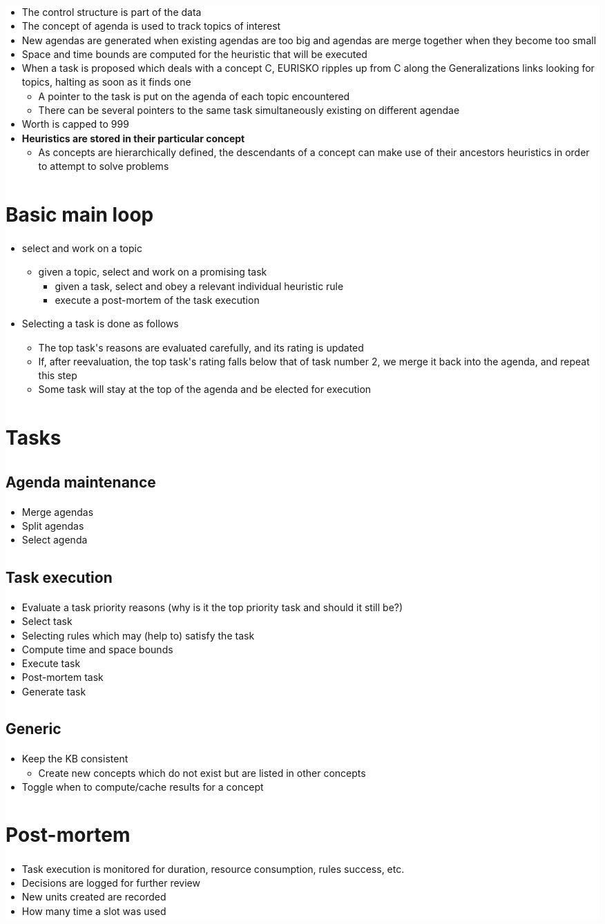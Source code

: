 * The control structure is part of the data
* The concept of agenda is used to track topics of interest
* New agendas are generated when existing agendas are too big and agendas are merge together when they become too small
* Space and time bounds are computed for the heuristic that will be executed
* When a task is proposed which deals with a concept C, EURISKO ripples up from C along the Generalizations links looking for topics, halting as soon as it finds one
	* A pointer to the task is put on the agenda of each topic encountered
	* There can be several pointers to the same task simultaneously existing on different agendae
* Worth is capped to 999
* **Heuristics are stored in their particular concept**
	* As concepts are hierarchically defined, the descendants of a concept can make use of their ancestors heuristics in order to attempt to solve problems

# Basic main loop
* select and work on a topic
	* given a topic, select and work on a promising task
		* given a task, select and obey a relevant individual heuristic rule
		* execute a post-mortem of the task execution

* Selecting a task is done as follows
	* The top task's reasons are evaluated carefully, and its rating is updated
	* If, after reevaluation, the top task's rating falls below that of task number 2, we merge it back into the agenda, and repeat this step
	* Some task will stay at the top of the agenda and be elected for execution

# Tasks
## Agenda maintenance
* Merge agendas
* Split agendas
* Select agenda

## Task execution
* Evaluate a task priority reasons (why is it the top priority task and should it still be?)
* Select task
* Selecting rules which may (help to) satisfy the task
* Compute time and space bounds
* Execute task
* Post-mortem task
* Generate task

## Generic
* Keep the KB consistent
	* Create new concepts which do not exist but are listed in other concepts
* Toggle when to compute/cache results for a concept

# Post-mortem
* Task execution is monitored for duration, resource consumption, rules success, etc.
* Decisions are logged for further review
* New units created are recorded
* How many time a slot was used
